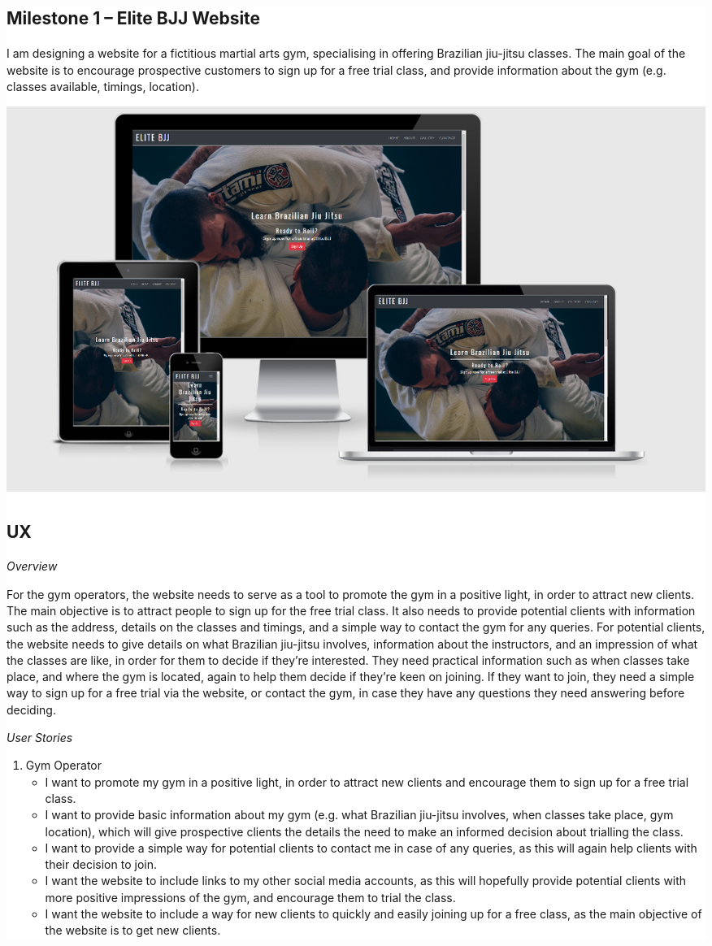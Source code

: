 ## Milestone 1 – Elite BJJ Website

I am designing a website for a fictitious martial arts gym, specialising in offering Brazilian jiu-jitsu classes. The main goal of the website is to encourage prospective customers to sign up for a free trial class, and provide information about the gym (e.g. classes available, timings, location). 

![picture](assets/images/Responsive.PNG)

## UX

_Overview_

For the gym operators, the website needs to serve as a tool to promote the gym in a positive light, in order to attract new clients. The main objective is to attract people to sign up for the free trial class. It also needs to provide potential clients with information such as the address, details on the classes and timings, and a simple way to contact the gym for any queries.
For potential clients, the website needs to give details on what Brazilian jiu-jitsu involves, information about the instructors, and an impression of what the classes are like, in order for them to decide if they’re interested. They need practical information such as when classes take place, and where the gym is located, again to help them decide if they’re keen on joining. If they want to join, they need a simple way to sign up for a free trial via the website, or contact the gym, in case they have any questions they need answering before deciding.   

_User Stories_

1. Gym Operator
   *	I want to promote my gym in a positive light, in order to attract new clients and encourage them to sign up for a free trial class.
   *	I want to provide basic information about my gym (e.g. what Brazilian jiu-jitsu involves, when classes take place, gym location), which will give prospective clients the details the need to make an informed decision about trialling the class. 
   *	I want to provide a simple way for potential clients to contact me in case of any queries, as this will again help clients with their decision to join. 
   *	I want the website to include links to my other social media accounts, as this will hopefully provide potential clients with more positive impressions of the gym, and encourage them to trial the class.
   *	I want the website to include a way for new clients to quickly and easily joining up for a free class, as the main objective of the website is to get new clients.
   
